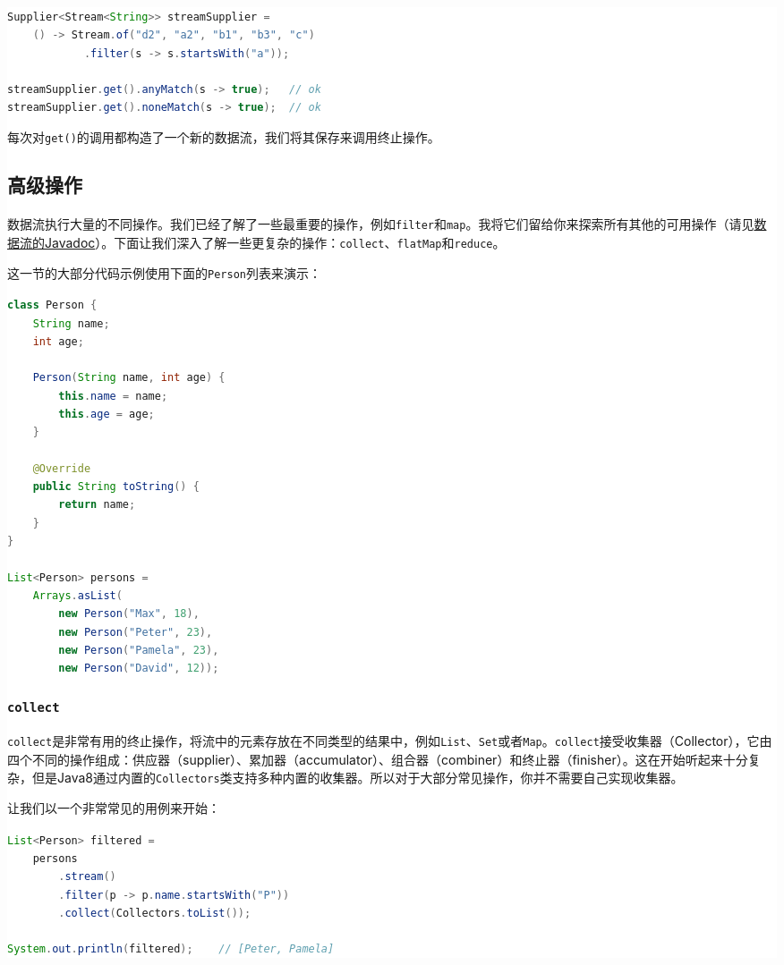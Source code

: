 ```java
Supplier<Stream<String>> streamSupplier =
    () -> Stream.of("d2", "a2", "b1", "b3", "c")
            .filter(s -> s.startsWith("a"));

streamSupplier.get().anyMatch(s -> true);   // ok
streamSupplier.get().noneMatch(s -> true);  // ok
```

每次对`get()`的调用都构造了一个新的数据流，我们将其保存来调用终止操作。

## 高级操作

数据流执行大量的不同操作。我们已经了解了一些最重要的操作，例如`filter`和`map`。我将它们留给你来探索所有其他的可用操作（请见[数据流的Javadoc](http://docs.oracle.com/javase/8/docs/api/java/util/stream/Stream.html)）。下面让我们深入了解一些更复杂的操作：`collect`、`flatMap`和`reduce`。

这一节的大部分代码示例使用下面的`Person`列表来演示：

```java
class Person {
    String name;
    int age;

    Person(String name, int age) {
        this.name = name;
        this.age = age;
    }

    @Override
    public String toString() {
        return name;
    }
}

List<Person> persons =
    Arrays.asList(
        new Person("Max", 18),
        new Person("Peter", 23),
        new Person("Pamela", 23),
        new Person("David", 12));
```

### `collect`

`collect`是非常有用的终止操作，将流中的元素存放在不同类型的结果中，例如`List`、`Set`或者`Map`。`collect`接受收集器（Collector），它由四个不同的操作组成：供应器（supplier）、累加器（accumulator）、组合器（combiner）和终止器（finisher）。这在开始听起来十分复杂，但是Java8通过内置的`Collectors`类支持多种内置的收集器。所以对于大部分常见操作，你并不需要自己实现收集器。

让我们以一个非常常见的用例来开始：

```java
List<Person> filtered =
    persons
        .stream()
        .filter(p -> p.name.startsWith("P"))
        .collect(Collectors.toList());

System.out.println(filtered);    // [Peter, Pamela]
```
